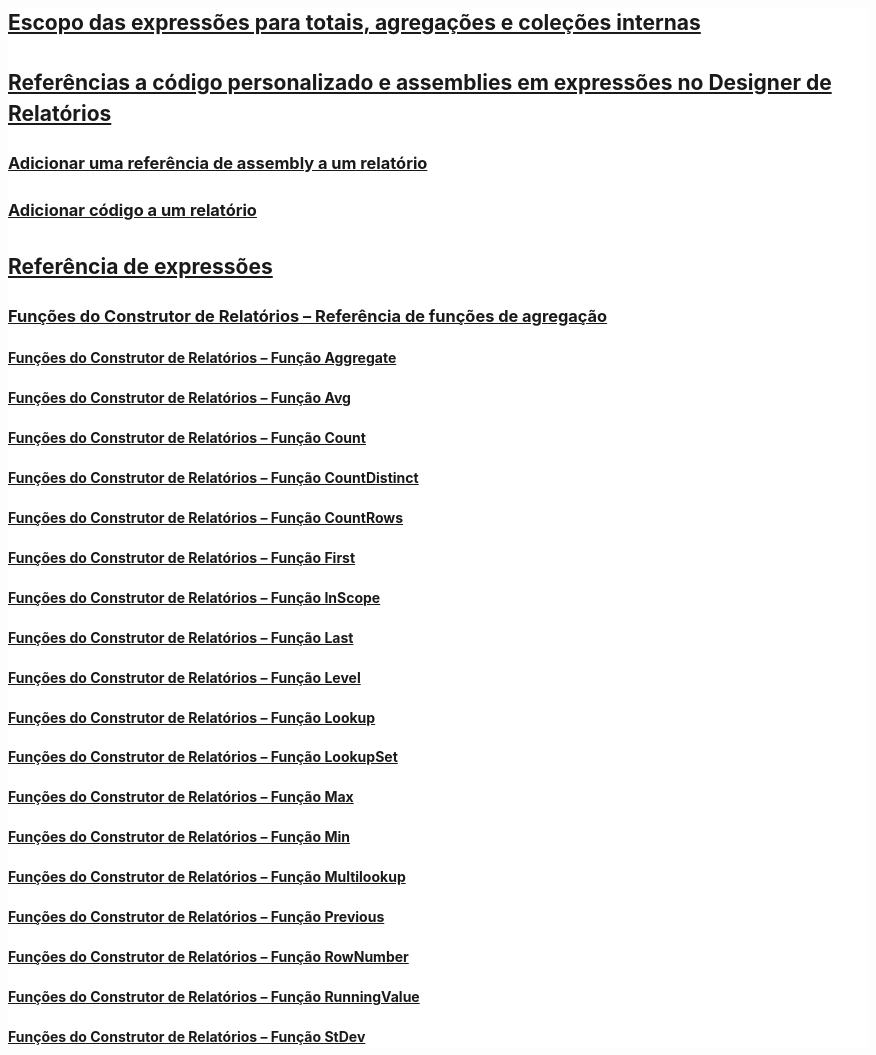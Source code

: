 ## [Escopo das expressões para totais, agregações e coleções internas](expression-scope-for-totals-aggregates-and-built-in-collections.md)  
## [Referências a código personalizado e assemblies em expressões no Designer de Relatórios](custom-code-and-assembly-references-in-expressions-in-report-designer-ssrs.md)  
### [Adicionar uma referência de assembly a um relatório](add-an-assembly-reference-to-a-report-ssrs.md)  
### [Adicionar código a um relatório](add-code-to-a-report-ssrs.md)  
## [Referência de expressões](expression-reference-report-builder-and-ssrs.md)  
### [Funções do Construtor de Relatórios – Referência de funções de agregação](report-builder-functions-aggregate-functions-reference.md)  
#### [Funções do Construtor de Relatórios – Função Aggregate](report-builder-functions-aggregate-function.md)  
#### [Funções do Construtor de Relatórios – Função Avg](report-builder-functions-avg-function.md)  
#### [Funções do Construtor de Relatórios – Função Count](report-builder-functions-count-function.md)  
#### [Funções do Construtor de Relatórios – Função CountDistinct](report-builder-functions-countdistinct-function.md)  
#### [Funções do Construtor de Relatórios – Função CountRows](report-builder-functions-countrows-function.md)  
#### [Funções do Construtor de Relatórios – Função First](report-builder-functions-first-function.md)  
#### [Funções do Construtor de Relatórios – Função InScope](report-builder-functions-inscope-function.md)  
#### [Funções do Construtor de Relatórios – Função Last](report-builder-functions-last-function.md)  
#### [Funções do Construtor de Relatórios – Função Level](report-builder-functions-level-function.md)  
#### [Funções do Construtor de Relatórios – Função Lookup](report-builder-functions-lookup-function.md)  
#### [Funções do Construtor de Relatórios – Função LookupSet](report-builder-functions-lookupset-function.md)  
#### [Funções do Construtor de Relatórios – Função Max](report-builder-functions-max-function.md)  
#### [Funções do Construtor de Relatórios – Função Min](report-builder-functions-min-function.md)  
#### [Funções do Construtor de Relatórios – Função Multilookup](report-builder-functions-multilookup-function.md)  
#### [Funções do Construtor de Relatórios – Função Previous](report-builder-functions-previous-function.md)  
#### [Funções do Construtor de Relatórios – Função RowNumber](report-builder-functions-rownumber-function.md)  
#### [Funções do Construtor de Relatórios – Função RunningValue](report-builder-functions-runningvalue-function.md)  
#### [Funções do Construtor de Relatórios – Função StDev](report-builder-functions-stdev-function.md)  